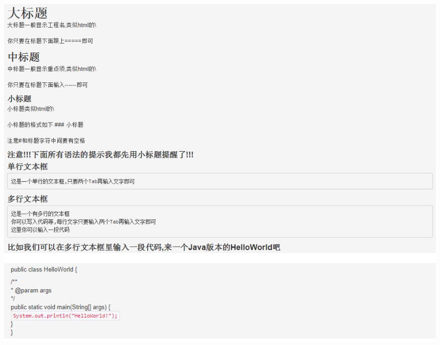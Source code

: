 ![img](Git.assets/63651-20170907210054679-1023512249.png)

![img](Git.assets/63651-20170907210200163-1550642136.png)
